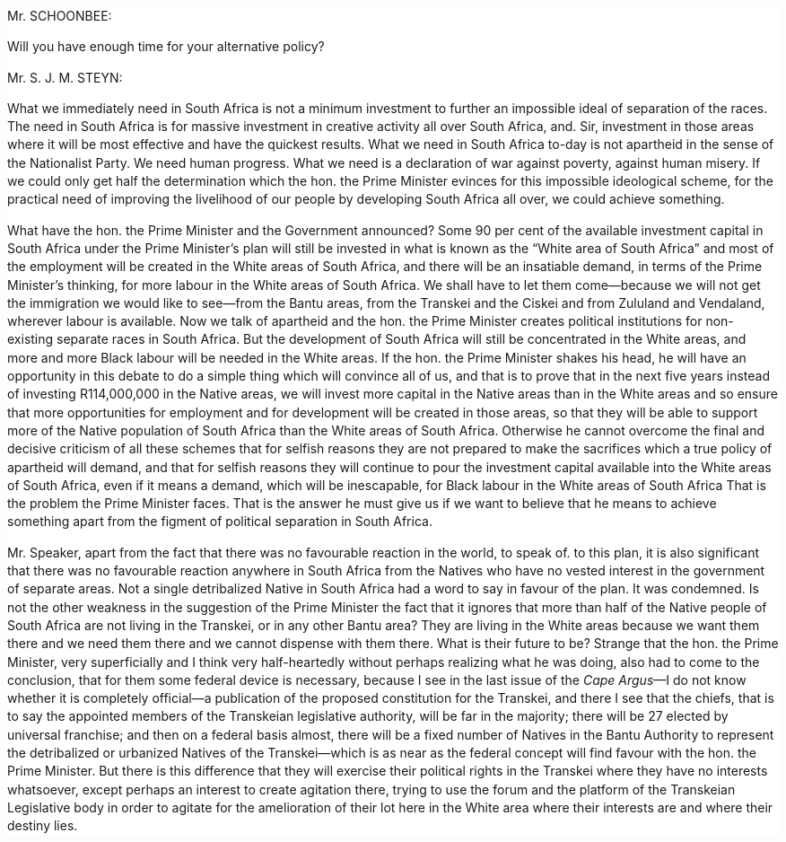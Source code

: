 </speech>

<speech by="#schoonbee">

<from>Mr. <person refersTo="hansard_za">SCHOONBEE</person>:</from>

<p>Will you have enough time for your alternative policy?</p>

</speech>

<speech by="#steyn">

<from>Mr. <person refersTo="hansard_za">S. J. M. STEYN</person>:</from>

<p>What we immediately need in South Africa is not a minimum investment to further an impossible ideal of separation of the races. The need in South Africa is for massive investment in creative activity all over South Africa, and. Sir, investment in those areas where it will be most effective and have the quickest results. What we need in South Africa to-day is not apartheid in the sense of the Nationalist Party. We need human progress. What we need is a declaration of war against poverty, against human misery. If we could only get half the determination which the hon. the Prime Minister evinces for this impossible ideological scheme, for the practical need of improving the livelihood of our people by developing South Africa all over, we could achieve something.</p>

<p>What have the hon. the Prime Minister and the Government announced? Some 90 per cent of the available investment capital in South Africa under the Prime Minister&#x2019;s plan will still be invested in what is known as the &#x201C;White area of South Africa&#x201D; and most of the employment will be created in the White areas of South Africa, and there will be an insatiable demand, in terms of the Prime Minister&#x2019;s thinking, for more labour in the White areas of South Africa. We shall have to let them come&#x2014;because we will not get the immigration we would like to see&#x2014;from the Bantu areas, from the Transkei and the Ciskei and from Zululand and Vendaland, wherever labour is available. Now we talk of apartheid and the hon. the Prime Minister creates political institutions for non-existing separate races in South Africa. But the development of South Africa will still be concentrated in the White areas, and more and more Black labour will be needed in the White areas. If the hon. the Prime Minister shakes his head, he will have an opportunity in this debate to do a simple thing which will convince all of us, and that is to prove that in the next five years instead of investing R114,000,000 in the Native areas, we will invest more capital in the Native areas than in the White areas and so ensure that more opportunities for employment and for development will be created in those areas, so that they will be able to support more of the Native population of South Africa than the White areas of South Africa. Otherwise he cannot overcome the final and decisive criticism of all these schemes that for selfish reasons they are not prepared to make the sacrifices which a true policy of apartheid will demand, and that for selfish reasons they will continue to pour the investment capital available into the White areas of South Africa, even if it means a demand, which will be inescapable, for Black labour in the White areas of South Africa That is the problem the Prime Minister faces. That is the answer he must give us if we want to believe that he means to achieve something apart from the figment of political separation in South Africa.</p>

<p>Mr. Speaker, apart from the fact that there was no favourable reaction in the world, to speak of. to this plan, it is also significant that there was no favourable reaction anywhere in South Africa from the Natives who have no vested interest in the government of separate areas. Not a single detribalized Native in South Africa had a word to say in favour of the plan. It was condemned. Is not the other weakness in the suggestion of the Prime Minister the fact that it ignores that more than half of the Native people of South Africa are not living in the Transkei, or in any other Bantu area? They are living in the White areas because we want them there and we need them there and we cannot dispense with them there. What is their future to be? Strange that the hon. the Prime Minister, very superficially <span class="col_575-576" refersTo="page_304"/>and I think very half-heartedly without perhaps realizing what he was doing, also had to come to the conclusion, that for them some federal device is necessary, because I see in the last issue of the <i>Cape Argus</i>&#x2014;I do not know whether it is completely official&#x2014;a publication of the proposed constitution for the Transkei, and there I see that the chiefs, that is to say the appointed members of the Transkeian legislative authority, will be far in the majority; there will be 27 elected by universal franchise; and then on a federal basis almost, there will be a fixed number of Natives in the Bantu Authority to represent the detribalized or urbanized Natives of the Transkei&#x2014;which is as near as the federal concept will find favour with the hon. the Prime Minister. But there is this difference that they will exercise their political rights in the Transkei where they have no interests whatsoever, except perhaps an interest to create agitation there, trying to use the forum and the platform of the Transkeian Legislative body in order to agitate for the amelioration of their lot here in the White area where their interests are and where their destiny lies.</p>
